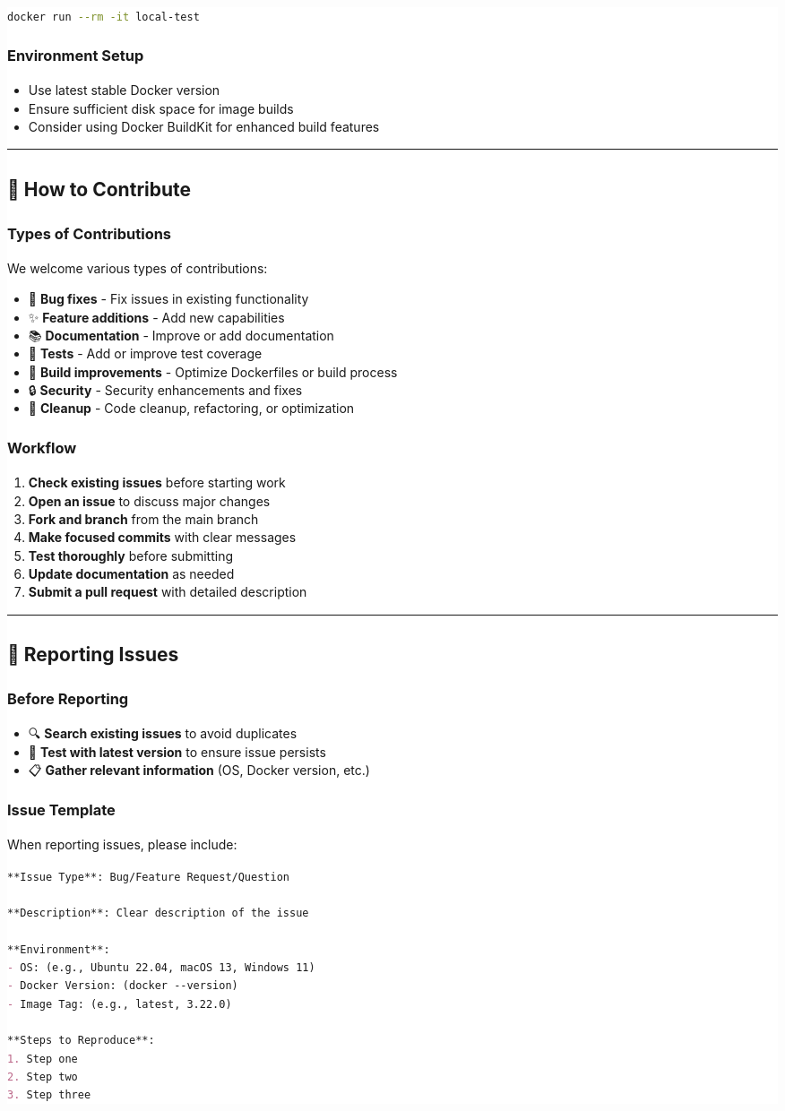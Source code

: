 ```bash
docker run --rm -it local-test
```

### Environment Setup

- Use latest stable Docker version
- Ensure sufficient disk space for image builds
- Consider using Docker BuildKit for enhanced build features

---

## 📝 How to Contribute

### Types of Contributions

We welcome various types of contributions:

- 🐛 **Bug fixes** - Fix issues in existing functionality
- ✨ **Feature additions** - Add new capabilities
- 📚 **Documentation** - Improve or add documentation
- 🧪 **Tests** - Add or improve test coverage
- 🔧 **Build improvements** - Optimize Dockerfiles or build process
- 🔒 **Security** - Security enhancements and fixes
- 🎨 **Cleanup** - Code cleanup, refactoring, or optimization

### Workflow

1. **Check existing issues** before starting work
2. **Open an issue** to discuss major changes
3. **Fork and branch** from the main branch
4. **Make focused commits** with clear messages
5. **Test thoroughly** before submitting
6. **Update documentation** as needed
7. **Submit a pull request** with detailed description

---

## 🐛 Reporting Issues

### Before Reporting

- 🔍 **Search existing issues** to avoid duplicates
- 🧪 **Test with latest version** to ensure issue persists
- 📋 **Gather relevant information** (OS, Docker version, etc.)

### Issue Template

When reporting issues, please include:

```markdown
**Issue Type**: Bug/Feature Request/Question

**Description**: Clear description of the issue

**Environment**:
- OS: (e.g., Ubuntu 22.04, macOS 13, Windows 11)
- Docker Version: (docker --version)
- Image Tag: (e.g., latest, 3.22.0)

**Steps to Reproduce**:
1. Step one
2. Step two
3. Step three

```